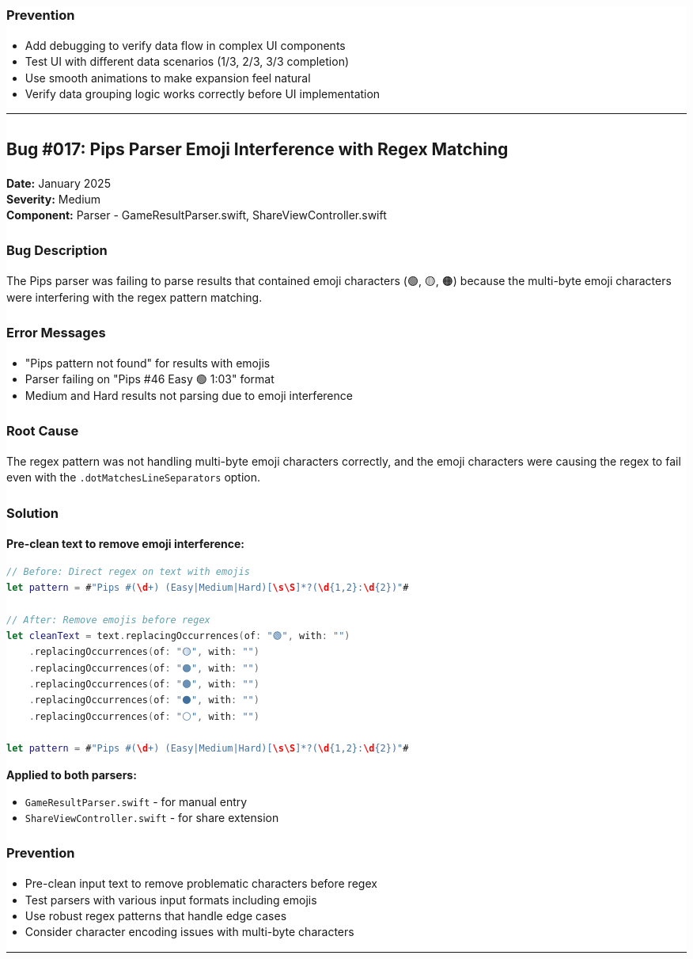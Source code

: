 ### Prevention
- Add debugging to verify data flow in complex UI components
- Test UI with different data scenarios (1/3, 2/3, 3/3 completion)
- Use smooth animations to make expansion feel natural
- Verify data grouping logic works correctly before UI implementation

---

## Bug #017: Pips Parser Emoji Interference with Regex Matching
**Date:** January 2025  
**Severity:** Medium  
**Component:** Parser - GameResultParser.swift, ShareViewController.swift

### Bug Description
The Pips parser was failing to parse results that contained emoji characters (🟢, 🟡, 🟠) because the multi-byte emoji characters were interfering with the regex pattern matching.

### Error Messages
- "Pips pattern not found" for results with emojis
- Parser failing on "Pips #46 Easy 🟢 1:03" format
- Medium and Hard results not parsing due to emoji interference

### Root Cause
The regex pattern was not handling multi-byte emoji characters correctly, and the emoji characters were causing the regex to fail even with the `.dotMatchesLineSeparators` option.

### Solution
**Pre-clean text to remove emoji interference:**

```swift
// Before: Direct regex on text with emojis
let pattern = #"Pips #(\d+) (Easy|Medium|Hard)[\s\S]*?(\d{1,2}:\d{2})"#

// After: Remove emojis before regex
let cleanText = text.replacingOccurrences(of: "🟢", with: "")
    .replacingOccurrences(of: "🟡", with: "")
    .replacingOccurrences(of: "🟠", with: "")
    .replacingOccurrences(of: "🟤", with: "")
    .replacingOccurrences(of: "⚫", with: "")
    .replacingOccurrences(of: "⚪", with: "")

let pattern = #"Pips #(\d+) (Easy|Medium|Hard)[\s\S]*?(\d{1,2}:\d{2})"#
```

**Applied to both parsers:**
- `GameResultParser.swift` - for manual entry
- `ShareViewController.swift` - for share extension

### Prevention
- Pre-clean input text to remove problematic characters before regex
- Test parsers with various input formats including emojis
- Use robust regex patterns that handle edge cases
- Consider character encoding issues with multi-byte characters

---